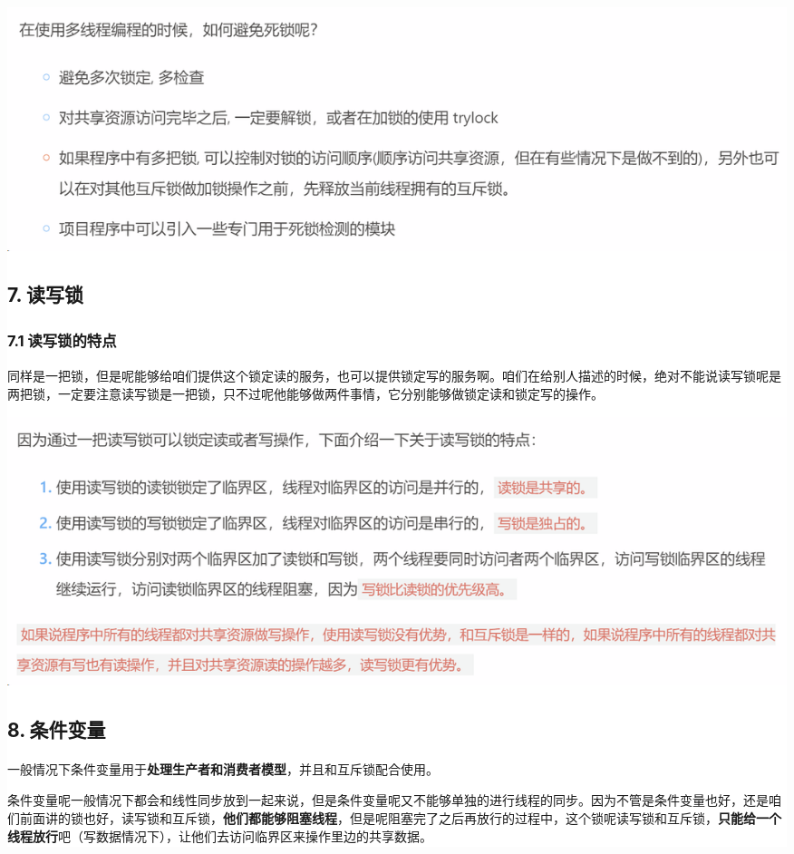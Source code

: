 ![image-20231204143736756](0000_多线程.assets/image-20231204143736756.png)



## 7. 读写锁



### 7.1 读写锁的特点

同样是一把锁，但是呢能够给咱们提供这个锁定读的服务，也可以提供锁定写的服务啊。咱们在给别人描述的时候，绝对不能说读写锁呢是两把锁，一定要注意读写锁是一把锁，只不过呢他能够做两件事情，它分别能够做锁定读和锁定写的操作。

![image-20231204150427439](0000_多线程.assets/image-20231204150427439.png)



## 8. 条件变量

一般情况下条件变量用于**处理生产者和消费者模型**，并且和互斥锁配合使用。



条件变量呢一般情况下都会和线性同步放到一起来说，但是条件变量呢又不能够单独的进行线程的同步。因为不管是条件变量也好，还是咱们前面讲的锁也好，读写锁和互斥锁，**他们都能够阻塞线程**，但是呢阻塞完了之后再放行的过程中，这个锁呢读写锁和互斥锁，**只能给一个线程放行**吧（写数据情况下），让他们去访问临界区来操作里边的共享数据。
